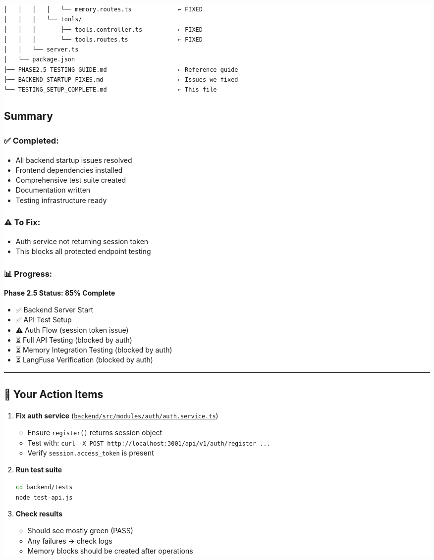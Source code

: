 ```
│   │   │   │   └── memory.routes.ts             ← FIXED
│   │   │   └── tools/
│   │   │       ├── tools.controller.ts          ← FIXED
│   │   │       └── tools.routes.ts              ← FIXED
│   │   └── server.ts
│   └── package.json
├── PHASE2.5_TESTING_GUIDE.md                    ← Reference guide
├── BACKEND_STARTUP_FIXES.md                     ← Issues we fixed
└── TESTING_SETUP_COMPLETE.md                    ← This file
```

## Summary

### ✅ Completed:
- All backend startup issues resolved
- Frontend dependencies installed
- Comprehensive test suite created
- Documentation written
- Testing infrastructure ready

### ⚠️ To Fix:
- Auth service not returning session token
- This blocks all protected endpoint testing

### 📊 Progress:
**Phase 2.5 Status: 85% Complete**

- ✅ Backend Server Start
- ✅ API Test Setup
- ⚠️ Auth Flow (session token issue)
- ⏳ Full API Testing (blocked by auth)
- ⏳ Memory Integration Testing (blocked by auth)
- ⏳ LangFuse Verification (blocked by auth)

---

## 🎯 Your Action Items

1. **Fix auth service** ([`backend/src/modules/auth/auth.service.ts`](backend/src/modules/auth/auth.service.ts))
   - Ensure `register()` returns session object
   - Test with: `curl -X POST http://localhost:3001/api/v1/auth/register ...`
   - Verify `session.access_token` is present

2. **Run test suite**
   ```bash
   cd backend/tests
   node test-api.js
   ```

3. **Check results**
   - Should see mostly green (PASS)
   - Any failures → check logs
   - Memory blocks should be created after operations
